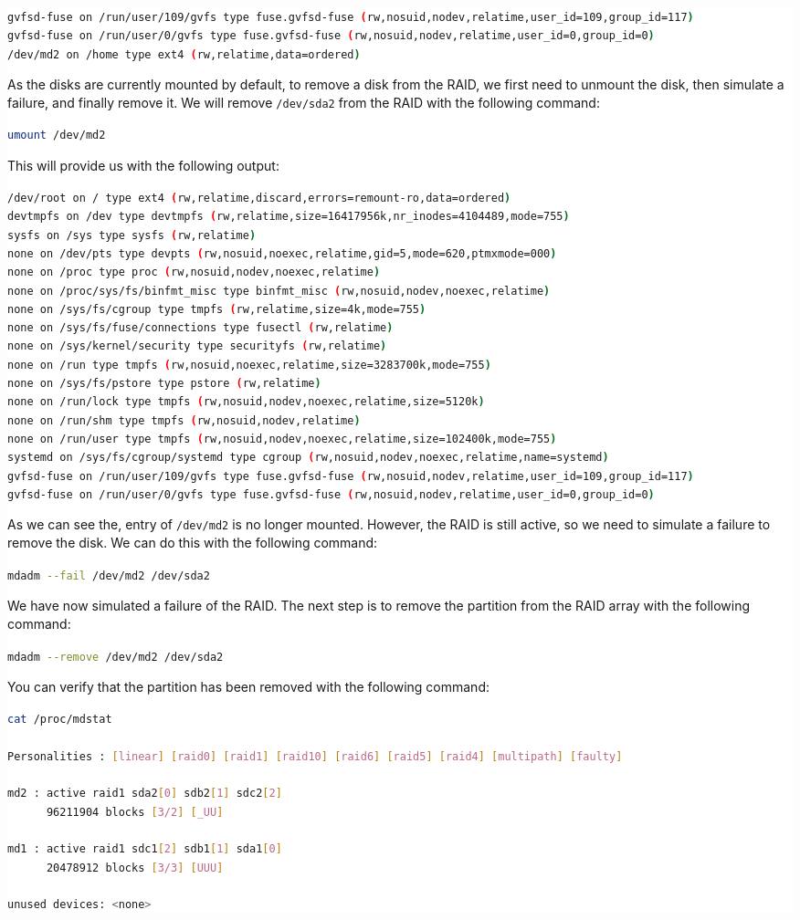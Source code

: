 ```sh
gvfsd-fuse on /run/user/109/gvfs type fuse.gvfsd-fuse (rw,nosuid,nodev,relatime,user_id=109,group_id=117)
gvfsd-fuse on /run/user/0/gvfs type fuse.gvfsd-fuse (rw,nosuid,nodev,relatime,user_id=0,group_id=0)
/dev/md2 on /home type ext4 (rw,relatime,data=ordered)
```

As the disks are currently mounted by default, to remove a disk from the RAID, we first need to unmount the disk, then simulate a failure, and finally remove it. We will remove `/dev/sda2` from the RAID with the following command:

```sh
umount /dev/md2
```

This will provide us with the following output:

```sh
/dev/root on / type ext4 (rw,relatime,discard,errors=remount-ro,data=ordered)
devtmpfs on /dev type devtmpfs (rw,relatime,size=16417956k,nr_inodes=4104489,mode=755)
sysfs on /sys type sysfs (rw,relatime)
none on /dev/pts type devpts (rw,nosuid,noexec,relatime,gid=5,mode=620,ptmxmode=000)
none on /proc type proc (rw,nosuid,nodev,noexec,relatime)
none on /proc/sys/fs/binfmt_misc type binfmt_misc (rw,nosuid,nodev,noexec,relatime)
none on /sys/fs/cgroup type tmpfs (rw,relatime,size=4k,mode=755)
none on /sys/fs/fuse/connections type fusectl (rw,relatime)
none on /sys/kernel/security type securityfs (rw,relatime)
none on /run type tmpfs (rw,nosuid,noexec,relatime,size=3283700k,mode=755)
none on /sys/fs/pstore type pstore (rw,relatime)
none on /run/lock type tmpfs (rw,nosuid,nodev,noexec,relatime,size=5120k)
none on /run/shm type tmpfs (rw,nosuid,nodev,relatime)
none on /run/user type tmpfs (rw,nosuid,nodev,noexec,relatime,size=102400k,mode=755)
systemd on /sys/fs/cgroup/systemd type cgroup (rw,nosuid,nodev,noexec,relatime,name=systemd)
gvfsd-fuse on /run/user/109/gvfs type fuse.gvfsd-fuse (rw,nosuid,nodev,relatime,user_id=109,group_id=117)
gvfsd-fuse on /run/user/0/gvfs type fuse.gvfsd-fuse (rw,nosuid,nodev,relatime,user_id=0,group_id=0)
```

As we can see the, entry of `/dev/md2` is no longer mounted. However, the RAID is still active, so we need to simulate a failure to remove the disk. We can do this with the following command:

```sh
mdadm --fail /dev/md2 /dev/sda2
```

We have now simulated a failure of the RAID. The next step is to remove the partition from the RAID array with the following command:

```sh
mdadm --remove /dev/md2 /dev/sda2
```

You can verify that the partition has been removed with the following command:

```sh
cat /proc/mdstat 

Personalities : [linear] [raid0] [raid1] [raid10] [raid6] [raid5] [raid4] [multipath] [faulty] 

md2 : active raid1 sda2[0] sdb2[1] sdc2[2]
      96211904 blocks [3/2] [_UU]
      
md1 : active raid1 sdc1[2] sdb1[1] sda1[0]
      20478912 blocks [3/3] [UUU]
      
unused devices: <none>
```
